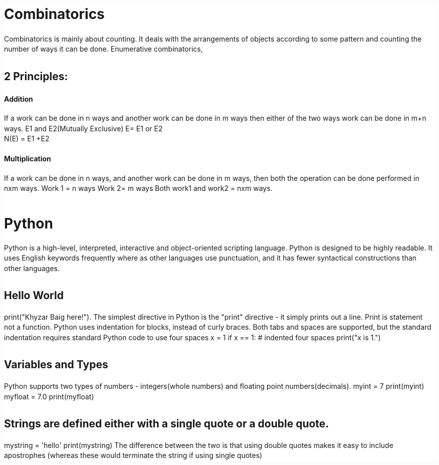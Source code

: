 # Combinatorics
Combinatorics is mainly about counting. It deals with the arrangements of objects according to some pattern and counting the number of ways it can be done.
Enumerative combinatorics, 
## 2 Principles:
#### Addition
If a work can be done in n ways and another work can be done in m ways then either of the two ways work can be done in m+n ways.
	E1 and E2(Mutually Exclusive)
	E= E1 or E2 	
	N(E) = E1 +E2
  
#### Multiplication
If a work can be done in n ways, and another work can be done in m 
	ways, then both the operation can be done performed in nxm ways.
	Work 1 = n ways
	Work 2= m ways
	Both work1 and work2 = nxm ways.



# Python
Python is a high-level, interpreted, interactive and object-oriented scripting language. Python is designed to be highly readable. It uses English keywords frequently where as other languages use punctuation, and it has fewer syntactical constructions than other languages.

## Hello World
print("Khyzar Baig here!"). The simplest directive in Python is the "print" directive - it simply prints out a line. Print is statement not a function.
Python uses indentation for blocks, instead of curly braces. Both tabs and spaces are supported, but the standard indentation requires standard Python code to use four spaces
x = 1
if x == 1:
    # indented four spaces
    print("x is 1.")

## Variables and Types
Python supports two types of numbers - integers(whole numbers) and floating point numbers(decimals). 
myint = 7
print(myint)
myfloat = 7.0
print(myfloat)

## Strings are defined either with a single quote or a double quote.
mystring = 'hello'
print(mystring)
The difference between the two is that using double quotes makes it easy to include apostrophes (whereas these would terminate the string if using single quotes)
